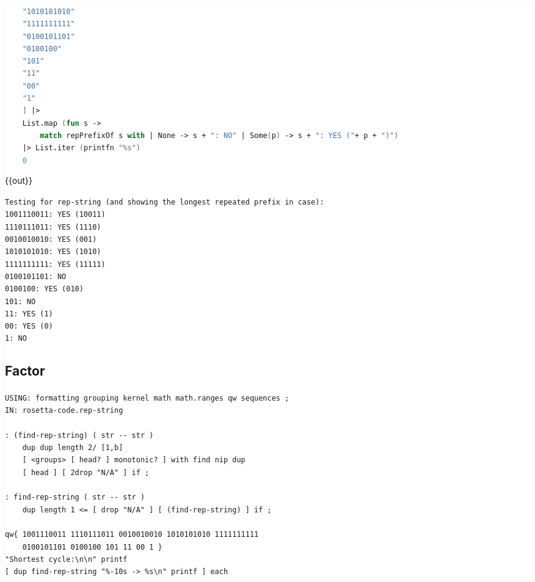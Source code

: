```fsharp
    "1010101010"
    "1111111111"
    "0100101101"
    "0100100"
    "101"
    "11"
    "00"
    "1"
    ] |>
    List.map (fun s ->
        match repPrefixOf s with | None -> s + ": NO" | Some(p) -> s + ": YES ("+ p + ")")
    |> List.iter (printfn "%s")
    0
```

{{out}}

```txt
Testing for rep-string (and showing the longest repeated prefix in case):
1001110011: YES (10011)
1110111011: YES (1110)
0010010010: YES (001)
1010101010: YES (1010)
1111111111: YES (11111)
0100101101: NO
0100100: YES (010)
101: NO
11: YES (1)
00: YES (0)
1: NO
```



## Factor


```factor
USING: formatting grouping kernel math math.ranges qw sequences ;
IN: rosetta-code.rep-string

: (find-rep-string) ( str -- str )
    dup dup length 2/ [1,b]
    [ <groups> [ head? ] monotonic? ] with find nip dup
    [ head ] [ 2drop "N/A" ] if ;

: find-rep-string ( str -- str )
    dup length 1 <= [ drop "N/A" ] [ (find-rep-string) ] if ;

qw{ 1001110011 1110111011 0010010010 1010101010 1111111111
    0100101101 0100100 101 11 00 1 }
"Shortest cycle:\n\n" printf
[ dup find-rep-string "%-10s -> %s\n" printf ] each
```
